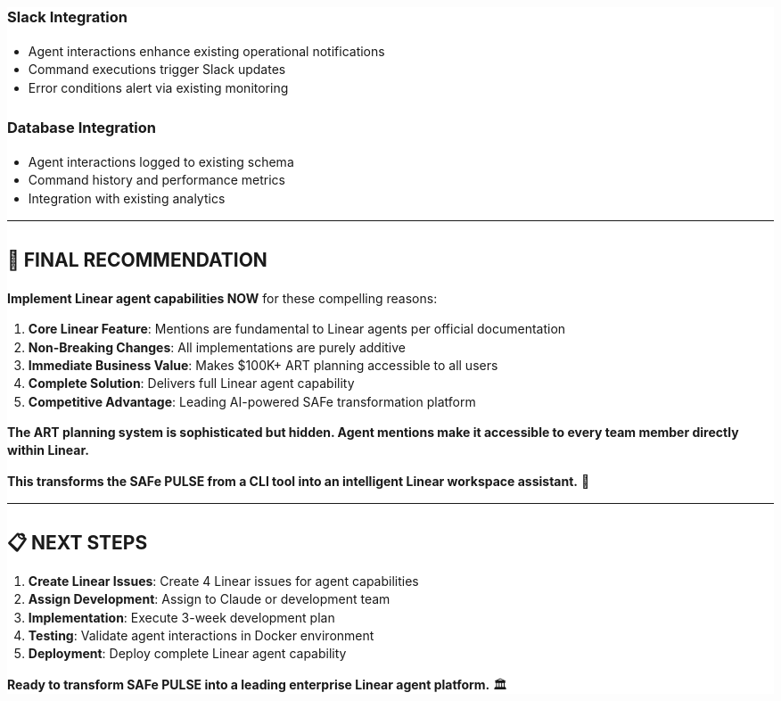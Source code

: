 ### **Slack Integration**
- Agent interactions enhance existing operational notifications
- Command executions trigger Slack updates
- Error conditions alert via existing monitoring

### **Database Integration**
- Agent interactions logged to existing schema
- Command history and performance metrics
- Integration with existing analytics

---

## 🎯 **FINAL RECOMMENDATION**

**Implement Linear agent capabilities NOW** for these compelling reasons:

1. **Core Linear Feature**: Mentions are fundamental to Linear agents per official documentation
2. **Non-Breaking Changes**: All implementations are purely additive
3. **Immediate Business Value**: Makes $100K+ ART planning accessible to all users
4. **Complete Solution**: Delivers full Linear agent capability
5. **Competitive Advantage**: Leading AI-powered SAFe transformation platform

**The ART planning system is sophisticated but hidden. Agent mentions make it accessible to every team member directly within Linear.** 

**This transforms the SAFe PULSE from a CLI tool into an intelligent Linear workspace assistant.** 🚀

---

## 📋 **NEXT STEPS**

1. **Create Linear Issues**: Create 4 Linear issues for agent capabilities
2. **Assign Development**: Assign to Claude or development team
3. **Implementation**: Execute 3-week development plan
4. **Testing**: Validate agent interactions in Docker environment
5. **Deployment**: Deploy complete Linear agent capability

**Ready to transform SAFe PULSE into a leading enterprise Linear agent platform.** 🏛️
